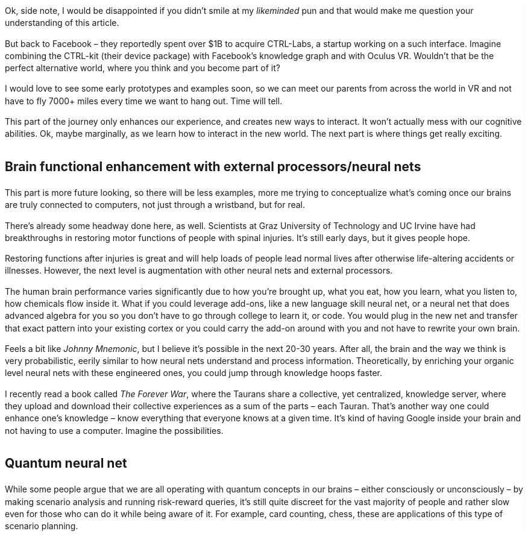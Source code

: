 Ok, side note, I would be disappointed if you didn’t smile at my *likeminded* pun and that would make me question your understanding of this article.

But back to Facebook – they reportedly spent over $1B to acquire CTRL-Labs, a startup working on a such interface. Imagine combining the CTRL-kit (their device package) with Facebook’s knowledge graph and with Oculus VR. Wouldn’t that be the perfect alternative world, where you think and you become part of it?

I would love to see some early prototypes and examples soon, so we can meet our parents from across the world in VR and not have to fly 7000+ miles every time we want to hang out. Time will tell.

This part of the journey only enhances our experience, and creates new ways to interact. It won’t actually mess with our cognitive abilities. Ok, maybe marginally, as we learn how to interact in the new world. The next part is where things get really exciting.

## Brain functional enhancement with external processors/neural nets

This part is more future looking, so there will be less examples, more me trying to conceptualize what’s coming once our brains are truly connected to computers, not just through a wristband, but for real.

There’s already some headway done here, as well. Scientists at Graz University of Technology and UC Irvine have had breakthroughs in restoring motor functions of people with spinal injuries. It’s still early days, but it gives people hope.

Restoring functions after injuries is great and will help loads of people lead normal lives after otherwise life-altering accidents or illnesses. However, the next level is augmentation with other neural nets and external processors.

The human brain performance varies significantly due to how you’re brought up, what you eat, how you learn, what you listen to, how chemicals flow inside it. What if you could leverage add-ons, like a new language skill neural net, or a neural net that does advanced algebra for you so you don’t have to go through college to learn it, or code. You would plug in the new net and transfer that exact pattern into your existing cortex or you could carry the add-on around with you and not have to rewrite your own brain.

Feels a bit like *Johnny Mnemonic*, but I believe it’s possible in the next 20-30 years. After all, the brain and the way we think is very probabilistic, eerily similar to how neural nets understand and process information. Theoretically, by enriching your organic level neural nets with these engineered ones, you could jump through knowledge hoops faster.

I recently read a book called *The Forever War*, where the Taurans share a collective, yet centralized, knowledge server, where they upload and download their collective experiences as a sum of the parts – each Tauran. That’s another way one could enhance one’s knowledge – know everything that everyone knows at a given time. It’s kind of having Google inside your brain and not having to use a computer. Imagine the possibilities.

## Quantum neural net

While some people argue that we are all operating with quantum concepts in our brains – either consciously or unconsciously – by making scenario analysis and running risk-reward queries, it’s still quite discreet for the vast majority of people and rather slow even for those who can do it while being aware of it. For example, card counting, chess, these are applications of this type of scenario planning.
